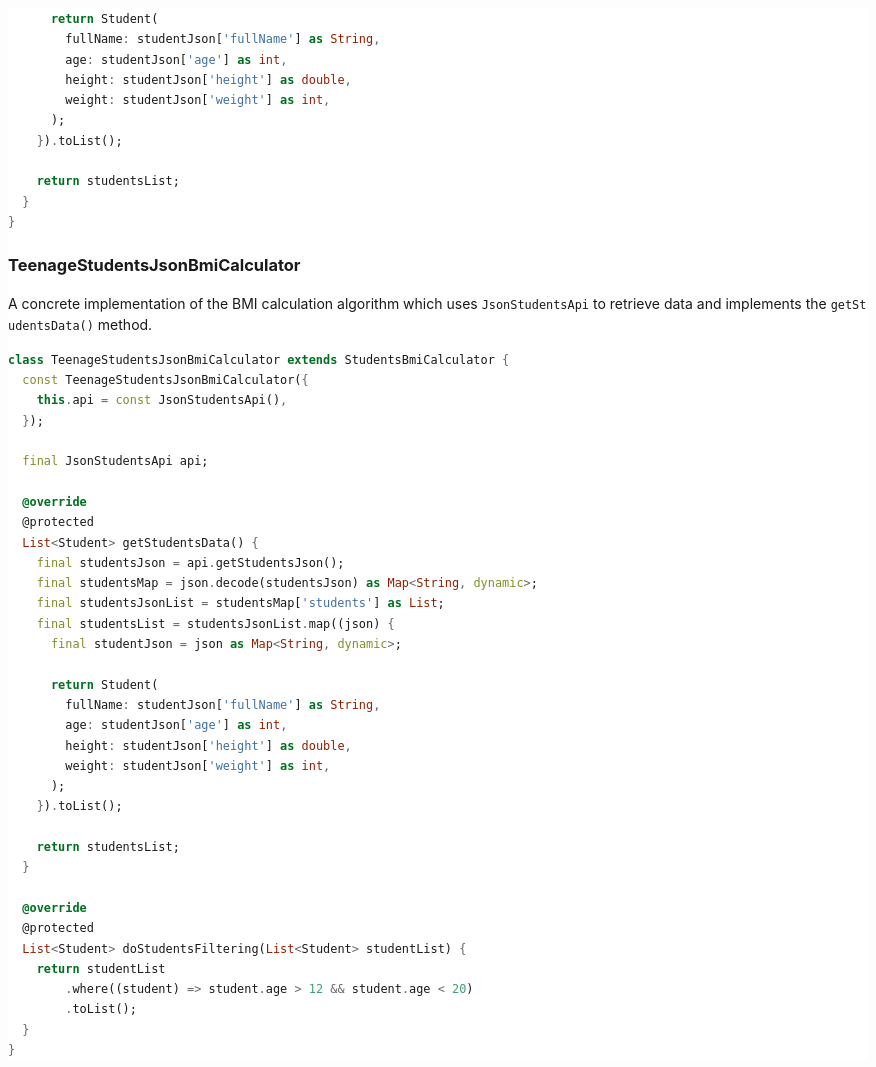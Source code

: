 ```dart title="students_json_bmi_calculator.dart"
      return Student(
        fullName: studentJson['fullName'] as String,
        age: studentJson['age'] as int,
        height: studentJson['height'] as double,
        weight: studentJson['weight'] as int,
      );
    }).toList();

    return studentsList;
  }
}
```

### TeenageStudentsJsonBmiCalculator

A concrete implementation of the BMI calculation algorithm which uses `JsonStudentsApi` to retrieve data and implements the `getStudentsData()` method.

```dart title="teenage_students_json_bmi_calculator.dart"
class TeenageStudentsJsonBmiCalculator extends StudentsBmiCalculator {
  const TeenageStudentsJsonBmiCalculator({
    this.api = const JsonStudentsApi(),
  });

  final JsonStudentsApi api;

  @override
  @protected
  List<Student> getStudentsData() {
    final studentsJson = api.getStudentsJson();
    final studentsMap = json.decode(studentsJson) as Map<String, dynamic>;
    final studentsJsonList = studentsMap['students'] as List;
    final studentsList = studentsJsonList.map((json) {
      final studentJson = json as Map<String, dynamic>;

      return Student(
        fullName: studentJson['fullName'] as String,
        age: studentJson['age'] as int,
        height: studentJson['height'] as double,
        weight: studentJson['weight'] as int,
      );
    }).toList();

    return studentsList;
  }

  @override
  @protected
  List<Student> doStudentsFiltering(List<Student> studentList) {
    return studentList
        .where((student) => student.age > 12 && student.age < 20)
        .toList();
  }
}
```
